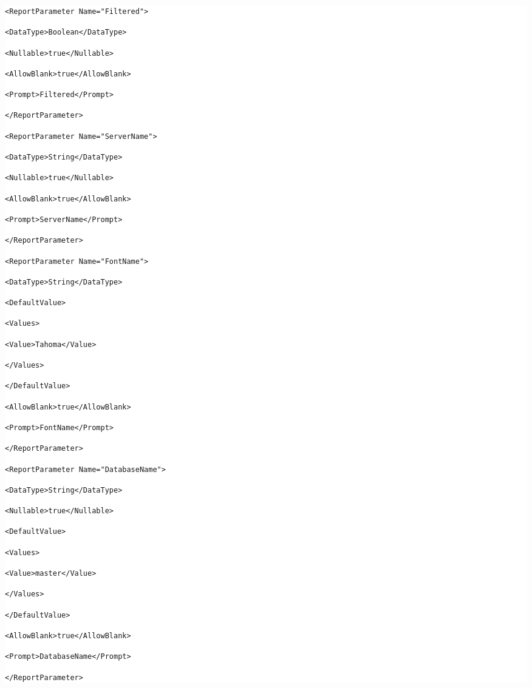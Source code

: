  `<ReportParameter Name="Filtered">`  
  
 `<DataType>Boolean</DataType>`  
  
 `<Nullable>true</Nullable>`  
  
 `<AllowBlank>true</AllowBlank>`  
  
 `<Prompt>Filtered</Prompt>`  
  
 `</ReportParameter>`  
  
 `<ReportParameter Name="ServerName">`  
  
 `<DataType>String</DataType>`  
  
 `<Nullable>true</Nullable>`  
  
 `<AllowBlank>true</AllowBlank>`  
  
 `<Prompt>ServerName</Prompt>`  
  
 `</ReportParameter>`  
  
 `<ReportParameter Name="FontName">`  
  
 `<DataType>String</DataType>`  
  
 `<DefaultValue>`  
  
 `<Values>`  
  
 `<Value>Tahoma</Value>`  
  
 `</Values>`  
  
 `</DefaultValue>`  
  
 `<AllowBlank>true</AllowBlank>`  
  
 `<Prompt>FontName</Prompt>`  
  
 `</ReportParameter>`  
  
 `<ReportParameter Name="DatabaseName">`  
  
 `<DataType>String</DataType>`  
  
 `<Nullable>true</Nullable>`  
  
 `<DefaultValue>`  
  
 `<Values>`  
  
 `<Value>master</Value>`  
  
 `</Values>`  
  
 `</DefaultValue>`  
  
 `<AllowBlank>true</AllowBlank>`  
  
 `<Prompt>DatabaseName</Prompt>`  
  
 `</ReportParameter>`  
  